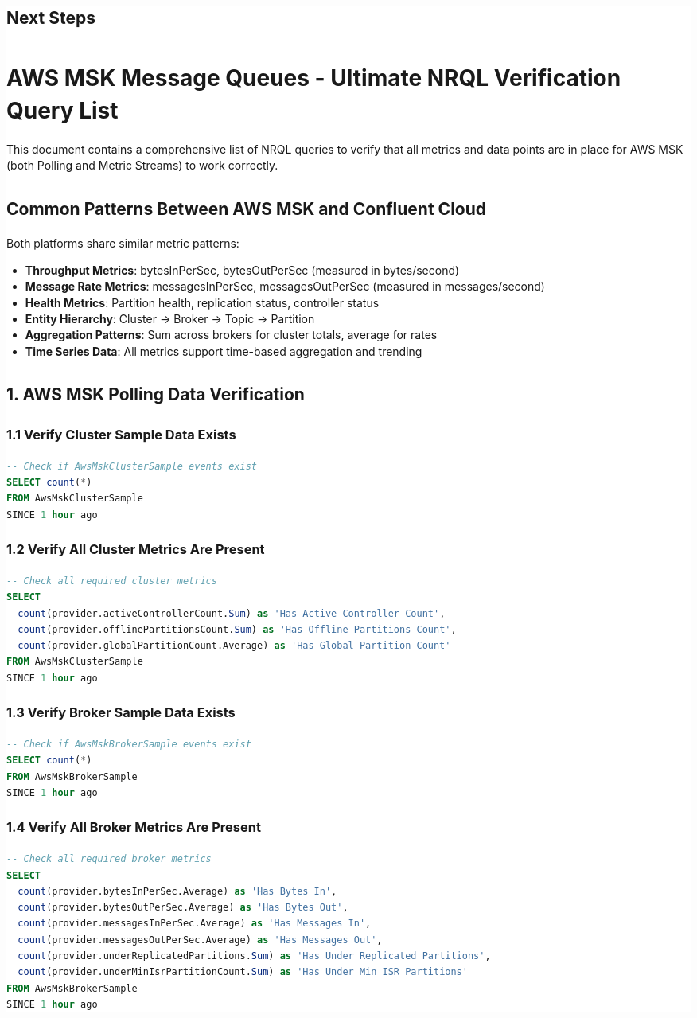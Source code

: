 ## Next Steps

# AWS MSK Message Queues - Ultimate NRQL Verification Query List

This document contains a comprehensive list of NRQL queries to verify that all metrics and data points are in place for AWS MSK (both Polling and Metric Streams) to work correctly. 

## Common Patterns Between AWS MSK and Confluent Cloud

Both platforms share similar metric patterns:
- **Throughput Metrics**: bytesInPerSec, bytesOutPerSec (measured in bytes/second)
- **Message Rate Metrics**: messagesInPerSec, messagesOutPerSec (measured in messages/second)
- **Health Metrics**: Partition health, replication status, controller status
- **Entity Hierarchy**: Cluster → Broker → Topic → Partition
- **Aggregation Patterns**: Sum across brokers for cluster totals, average for rates
- **Time Series Data**: All metrics support time-based aggregation and trending

## 1. AWS MSK Polling Data Verification

### 1.1 Verify Cluster Sample Data Exists
```sql
-- Check if AwsMskClusterSample events exist
SELECT count(*) 
FROM AwsMskClusterSample 
SINCE 1 hour ago
```

### 1.2 Verify All Cluster Metrics Are Present
```sql
-- Check all required cluster metrics
SELECT 
  count(provider.activeControllerCount.Sum) as 'Has Active Controller Count',
  count(provider.offlinePartitionsCount.Sum) as 'Has Offline Partitions Count',
  count(provider.globalPartitionCount.Average) as 'Has Global Partition Count'
FROM AwsMskClusterSample 
SINCE 1 hour ago
```

### 1.3 Verify Broker Sample Data Exists
```sql
-- Check if AwsMskBrokerSample events exist
SELECT count(*) 
FROM AwsMskBrokerSample 
SINCE 1 hour ago
```

### 1.4 Verify All Broker Metrics Are Present
```sql
-- Check all required broker metrics
SELECT 
  count(provider.bytesInPerSec.Average) as 'Has Bytes In',
  count(provider.bytesOutPerSec.Average) as 'Has Bytes Out',
  count(provider.messagesInPerSec.Average) as 'Has Messages In',
  count(provider.messagesOutPerSec.Average) as 'Has Messages Out',
  count(provider.underReplicatedPartitions.Sum) as 'Has Under Replicated Partitions',
  count(provider.underMinIsrPartitionCount.Sum) as 'Has Under Min ISR Partitions'
FROM AwsMskBrokerSample 
SINCE 1 hour ago
```
